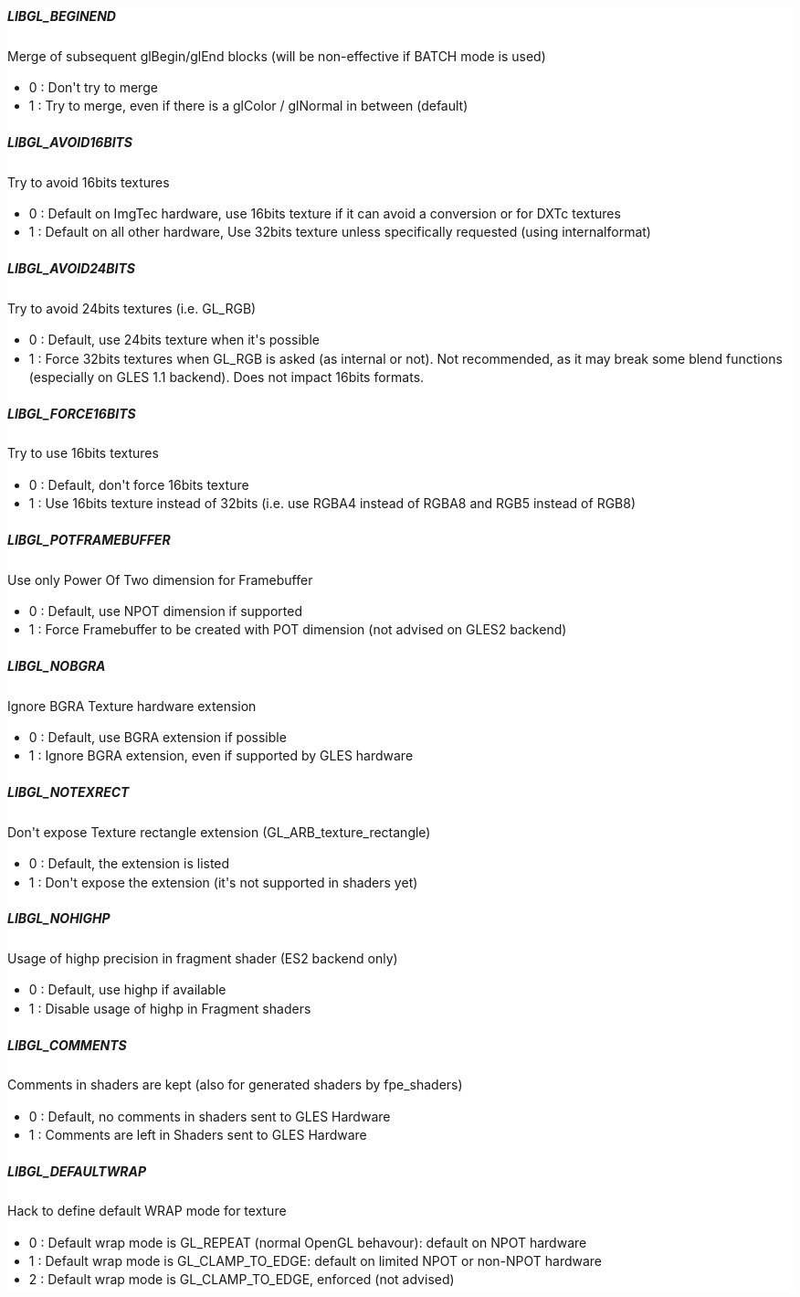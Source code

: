 ##### LIBGL_BEGINEND
Merge of subsequent glBegin/glEnd blocks (will be non-effective if BATCH mode is used)
 * 0 : Don't try to merge
 * 1 : Try to merge, even if there is a glColor / glNormal in between (default)

##### LIBGL_AVOID16BITS
Try to avoid 16bits textures
 * 0 : Default on ImgTec hardware, use 16bits texture if it can avoid a conversion or for DXTc textures
 * 1 : Default on all other hardware, Use 32bits texture unless specifically requested (using internalformat)

##### LIBGL_AVOID24BITS
Try to avoid 24bits textures (i.e. GL_RGB)
 * 0 : Default, use 24bits texture when it's possible
 * 1 : Force 32bits textures when GL_RGB is asked (as internal or not). Not recommended, as it may break some blend functions (especially on GLES 1.1 backend). Does not impact 16bits formats.

##### LIBGL_FORCE16BITS
Try to use 16bits textures
 * 0 : Default, don't force 16bits texture
 * 1 : Use 16bits texture instead of 32bits (i.e. use RGBA4 instead of RGBA8 and RGB5 instead of RGB8)

##### LIBGL_POTFRAMEBUFFER
Use only Power Of Two dimension for Framebuffer
 * 0 : Default, use NPOT dimension if supported
 * 1 : Force Framebuffer to be created with POT dimension (not advised on GLES2 backend)

##### LIBGL_NOBGRA
Ignore BGRA Texture hardware extension
 * 0 : Default, use BGRA extension if possible
 * 1 : Ignore BGRA extension, even if supported by GLES hardware

##### LIBGL_NOTEXRECT
Don't expose Texture rectangle extension (GL_ARB_texture_rectangle)
 * 0 : Default, the extension is listed
 * 1 : Don't expose the extension (it's not supported in shaders yet)

##### LIBGL_NOHIGHP
Usage of highp precision in fragment shader (ES2 backend only)
 * 0 : Default, use highp if available
 * 1 : Disable usage of highp in Fragment shaders

##### LIBGL_COMMENTS
Comments in shaders are kept (also for generated shaders by fpe_shaders)
 * 0 : Default, no comments in shaders sent to GLES Hardware
 * 1 : Comments are left in Shaders sent to GLES Hardware

##### LIBGL_DEFAULTWRAP
Hack to define default WRAP mode for texture
* 0 : Default wrap mode is GL_REPEAT (normal OpenGL behavour): default on NPOT hardware
* 1 : Default wrap mode is GL_CLAMP_TO_EDGE: default on limited NPOT or non-NPOT hardware
* 2 : Default wrap mode is GL_CLAMP_TO_EDGE, enforced (not advised)
